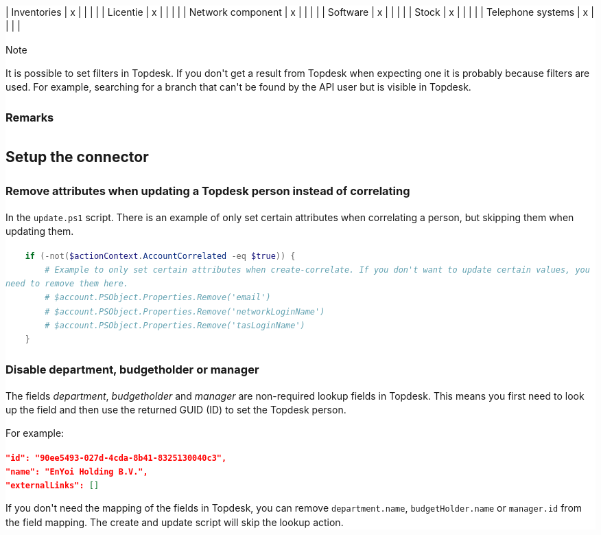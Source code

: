 | Inventories                      | x    |       |        |         |
| Licentie                         | x    |       |        |         |
| Network component                | x    |       |        |         |
| Software                         | x    |       |        |         |
| Stock                            | x    |       |        |         |
| Telephone systems                | x    |       |        |         |

> [!NOTE]
> It is possible to set filters in Topdesk. If you don't get a result from Topdesk when expecting one it is probably because filters are used. For example, searching for a branch that can't be found by the API user but is visible in Topdesk.


### Remarks

## Setup the connector

### Remove attributes when updating a Topdesk person instead of correlating
In the `update.ps1` script. There is an example of only set certain attributes when correlating a person, but skipping them when updating them.

```powershell
    if (-not($actionContext.AccountCorrelated -eq $true)) {
        # Example to only set certain attributes when create-correlate. If you don't want to update certain values, you need to remove them here.    
        # $account.PSObject.Properties.Remove('email')
        # $account.PSObject.Properties.Remove('networkLoginName')
        # $account.PSObject.Properties.Remove('tasLoginName')
    }
```

### Disable department, budgetholder or manager

The fields _department_, _budgetholder_ and _manager_ are non-required lookup fields in Topdesk. This means you first need to look up the field and then use the returned GUID (ID) to set the Topdesk person. 

For example:


```JSON
"id": "90ee5493-027d-4cda-8b41-8325130040c3",
"name": "EnYoi Holding B.V.",
"externalLinks": []
```

If you don't need the mapping of the fields in Topdesk, you can remove `department.name`, `budgetHolder.name` or `manager.id` from the field mapping. The create and update script will skip the lookup action. 
